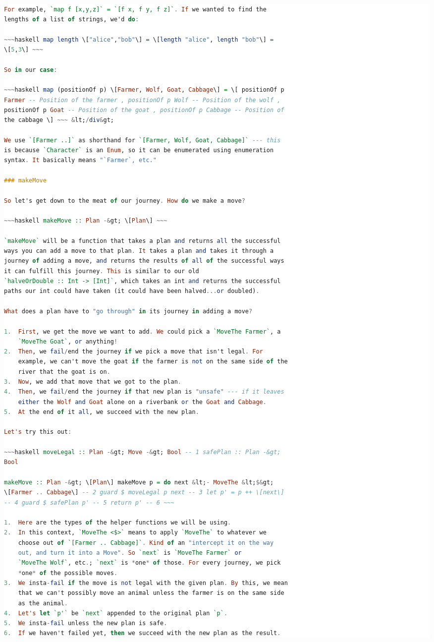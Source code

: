 ~~~haskell data Character = Farmer | Wolf | Goat | Cabbage -- 1 deriving (Show,
For example, `map f [x,y,z]` = `[f x, f y, f z]`. If we wanted to find the
lengths of a list of strings, we'd do:

~~~haskell map length \["alice","bob"\] = \[length "alice", length "bob"\] =
\[5,3\] ~~~

So in our case:

~~~haskell map (positionOf p) \[Farmer, Wolf, Goat, Cabbage\] = \[ positionOf p
Farmer -- Position of the farmer , positionOf p Wolf -- Position of the wolf ,
positionOf p Goat -- Position of the goat , positionOf p Cabbage -- Position of
the cabbage \] ~~~ &lt;/div&gt;

We use `[Farmer ..]` as shorthand for `[Farmer, Wolf, Goat, Cabbage]` --- this
is because `Character` is an Enum, so it can be enumerated using enumeration
syntax. It basically means "`Farmer`, etc."

### makeMove

So let's get down to the meat of our journey. How do we make a move?

~~~haskell makeMove :: Plan -&gt; \[Plan\] ~~~

`makeMove` will be a function that takes a plan and returns all the successful
ways you can add a move to that plan. It takes a plan and takes it through a
journey of adding a move, and returns the results of all of the successful ways
it can fulfill this journey. This is similar to our old
`halveOrDouble :: Int -> [Int]`, which takes an int and returns the successful
paths our int could have taken (it could have been halved...or doubled).

What does a plan have to "go through" in its journey in adding a move?

1.  First, we get the move we want to add. We could pick a `MoveThe Farmer`, a
    `MoveThe Goat`, or anything!
2.  Then, we fail/end the journey if we pick a move that isn't legal. For
    example, we can't move the goat if the farmer is not on the same side of the
    river that the goat is on.
3.  Now, we add that move that we got to the plan.
4.  Then, we fail/end the journey if that new plan is "unsafe" --- if it leaves
    either the Wolf and Goat alone on a riverbank or the Goat and Cabbage.
5.  At the end of it all, we succeed with the new plan.

Let's try this out:

~~~haskell moveLegal :: Plan -&gt; Move -&gt; Bool -- 1 safePlan :: Plan -&gt;
Bool

makeMove :: Plan -&gt; \[Plan\] makeMove p = do next &lt;- MoveThe &lt;$&gt;
\[Farmer .. Cabbage\] -- 2 guard $ moveLegal p next -- 3 let p' = p ++ \[next\]
-- 4 guard $ safePlan p' -- 5 return p' -- 6 ~~~

1.  Here are the types of the helper functions we will be using.
2.  In this context, `MoveThe <$>` means to apply `MoveThe` to whatever we
    choose out of `[Farmer .. Cabbage]`. Kind of an "intercept it on the way
    out, and turn it into a Move". So `next` is `MoveThe Farmer` or
    `MoveThe Wolf`, etc.; `next` is *one* of those. For every journey, we pick
    *one* of the possible moves.
3.  We insta-fail if the move is not legal with the given plan. By this, we mean
    that we can't possibly move an animal unless the farmer is on the same side
    as the animal.
4.  Let's let `p'` be `next` appended to the original plan `p`.
5.  We insta-fail unless the new plan is safe.
6.  If we haven't failed yet, then we succeed with the new plan as the result.

~~~
